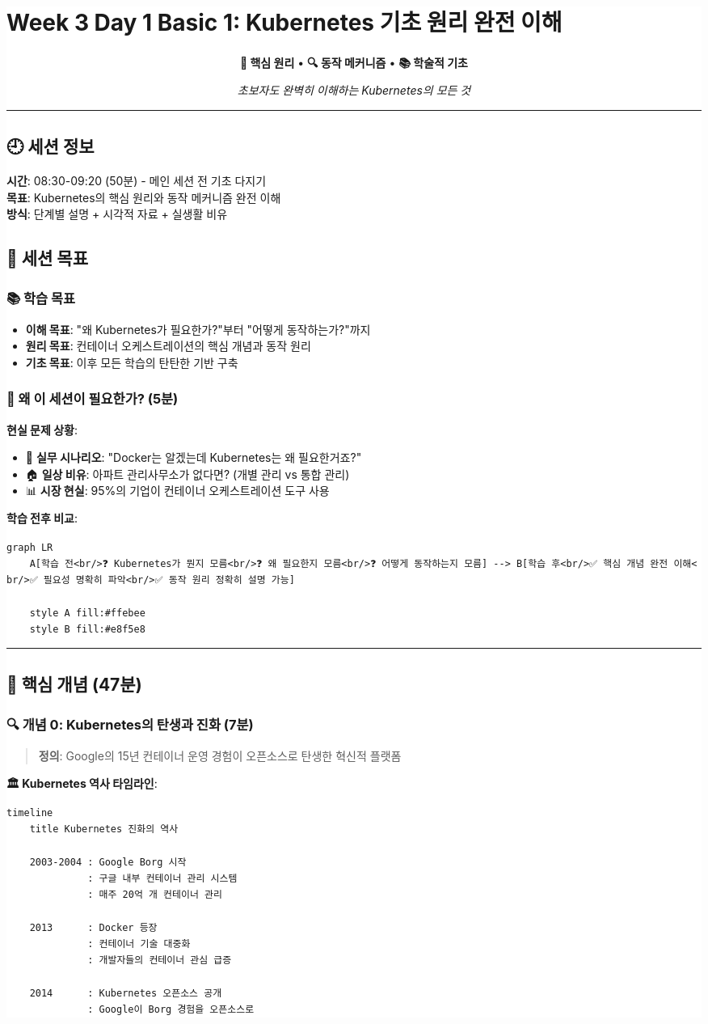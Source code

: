 # Week 3 Day 1 Basic 1: Kubernetes 기초 원리 완전 이해

<div align="center">

**🧠 핵심 원리** • **🔍 동작 메커니즘** • **📚 학술적 기초**

*초보자도 완벽히 이해하는 Kubernetes의 모든 것*

</div>

---

## 🕘 세션 정보
**시간**: 08:30-09:20 (50분) - 메인 세션 전 기초 다지기  
**목표**: Kubernetes의 핵심 원리와 동작 메커니즘 완전 이해  
**방식**: 단계별 설명 + 시각적 자료 + 실생활 비유

## 🎯 세션 목표

### 📚 학습 목표
- **이해 목표**: "왜 Kubernetes가 필요한가?"부터 "어떻게 동작하는가?"까지
- **원리 목표**: 컨테이너 오케스트레이션의 핵심 개념과 동작 원리
- **기초 목표**: 이후 모든 학습의 탄탄한 기반 구축

### 🤔 왜 이 세션이 필요한가? (5분)

**현실 문제 상황**:
- 💼 **실무 시나리오**: "Docker는 알겠는데 Kubernetes는 왜 필요한거죠?"
- 🏠 **일상 비유**: 아파트 관리사무소가 없다면? (개별 관리 vs 통합 관리)
- 📊 **시장 현실**: 95%의 기업이 컨테이너 오케스트레이션 도구 사용

**학습 전후 비교**:
```mermaid
graph LR
    A[학습 전<br/>❓ Kubernetes가 뭔지 모름<br/>❓ 왜 필요한지 모름<br/>❓ 어떻게 동작하는지 모름] --> B[학습 후<br/>✅ 핵심 개념 완전 이해<br/>✅ 필요성 명확히 파악<br/>✅ 동작 원리 정확히 설명 가능]
    
    style A fill:#ffebee
    style B fill:#e8f5e8
```

---

## 📖 핵심 개념 (47분)

### 🔍 개념 0: Kubernetes의 탄생과 진화 (7분)

> **정의**: Google의 15년 컨테이너 운영 경험이 오픈소스로 탄생한 혁신적 플랫폼

**🏛️ Kubernetes 역사 타임라인**:
```mermaid
timeline
    title Kubernetes 진화의 역사
    
    2003-2004 : Google Borg 시작
              : 구글 내부 컨테이너 관리 시스템
              : 매주 20억 개 컨테이너 관리
    
    2013      : Docker 등장
              : 컨테이너 기술 대중화
              : 개발자들의 컨테이너 관심 급증
    
    2014      : Kubernetes 오픈소스 공개
              : Google이 Borg 경험을 오픈소스로
```